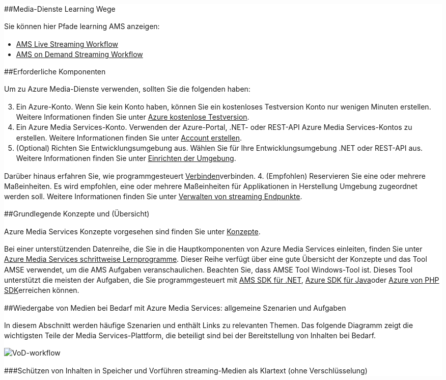 ##<a name="media-services-learning-paths"></a>Media-Dienste Learning Wege

Sie können hier Pfade learning AMS anzeigen:

- [AMS Live Streaming Workflow](https://azure.microsoft.com/documentation/learning-paths/media-services-streaming-live/)
- [AMS on Demand Streaming Workflow](https://azure.microsoft.com/documentation/learning-paths/media-services-streaming-on-demand/)

##<a name="prerequisites"></a>Erforderliche Komponenten

Um zu Azure Media-Dienste verwenden, sollten Sie die folgenden haben:

3. Ein Azure-Konto. Wenn Sie kein Konto haben, können Sie ein kostenloses Testversion Konto nur wenigen Minuten erstellen. Weitere Informationen finden Sie unter [Azure kostenlose Testversion](https://azure.microsoft.com).
2. Ein Azure Media Services-Konto. Verwenden der Azure-Portal, .NET- oder REST-API Azure Media Services-Kontos zu erstellen. Weitere Informationen finden Sie unter [Account erstellen](media-services-portal-create-account.md).
3. (Optional) Richten Sie Entwicklungsumgebung aus. Wählen Sie für Ihre Entwicklungsumgebung .NET oder REST-API aus. Weitere Informationen finden Sie unter [Einrichten der Umgebung](media-services-dotnet-how-to-use.md).

Darüber hinaus erfahren Sie, wie programmgesteuert [Verbinden](media-services-dotnet-connect-programmatically.md)verbinden.
4. (Empfohlen) Reservieren Sie eine oder mehrere Maßeinheiten. Es wird empfohlen, eine oder mehrere Maßeinheiten für Applikationen in Herstellung Umgebung zugeordnet werden soll.   Weitere Informationen finden Sie unter [Verwalten von streaming Endpunkte](media-services-portal-manage-streaming-endpoints.md).

##<a name="concepts-and-overview"></a>Grundlegende Konzepte und (Übersicht)

Azure Media Services Konzepte vorgesehen sind finden Sie unter [Konzepte](media-services-concepts.md).

Bei einer unterstützenden Datenreihe, die Sie in die Hauptkomponenten von Azure Media Services einleiten, finden Sie unter [Azure Media Services schrittweise Lernprogramme](https://docs.com/fukushima-shigeyuki/3439/english-azure-media-services-step-by-step-series). Dieser Reihe verfügt über eine gute Übersicht der Konzepte und das Tool AMSE verwendet, um die AMS Aufgaben veranschaulichen. Beachten Sie, dass AMSE Tool Windows-Tool ist. Dieses Tool unterstützt die meisten der Aufgaben, die Sie programmgesteuert mit [AMS SDK für .NET](https://github.com/Azure/azure-sdk-for-media-services), [Azure SDK für Java](https://github.com/Azure/azure-sdk-for-java)oder [Azure von PHP SDK](https://github.com/Azure/azure-sdk-for-php)erreichen können.

##<a id="vod_scenarios"></a>Wiedergabe von Medien bei Bedarf mit Azure Media Services: allgemeine Szenarien und Aufgaben

In diesem Abschnitt werden häufige Szenarien und enthält Links zu relevanten Themen. Das folgende Diagramm zeigt die wichtigsten Teile der Media Services-Plattform, die beteiligt sind bei der Bereitstellung von Inhalten bei Bedarf. 

![VoD-workflow](./media/media-services-video-on-demand-workflow/media-services-video-on-demand.png)


###<a name="protect-content-in-storage-and-deliver-streaming-media-in-the-clear-non-encrypted"></a>Schützen von Inhalten in Speicher und Vorführen streaming-Medien als Klartext (ohne Verschlüsselung)
